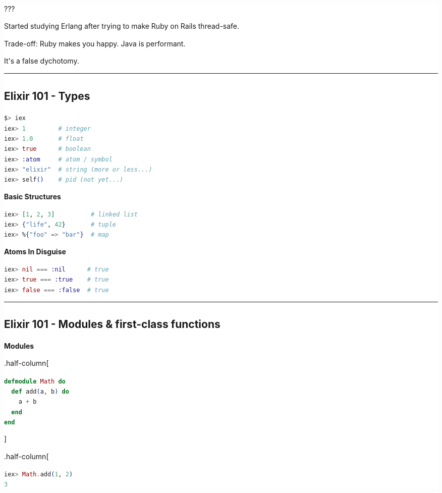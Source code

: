 ???

Started studying Erlang after trying to make Ruby on Rails thread-safe.

Trade-off: Ruby makes you happy. Java is performant.

It's a false dychotomy.

---

## Elixir 101 - Types

```elixir
$> iex
iex> 1         # integer
iex> 1.0       # float
iex> true      # boolean
iex> :atom     # atom / symbol
iex> "elixir"  # string (more or less...)
iex> self()    # pid (not yet...)
```

**Basic Structures**

```elixir
iex> [1, 2, 3]          # linked list
iex> {"life", 42}       # tuple
iex> %{"foo" => "bar"}  # map
```

**Atoms In Disguise**

```elixir
iex> nil === :nil      # true
iex> true === :true    # true
iex> false === :false  # true
```

---

## Elixir 101 - Modules & first-class functions

**Modules**

.half-column[
```elixir
defmodule Math do
  def add(a, b) do
    a + b
  end
end
```
]

.half-column[
```elixir
iex> Math.add(1, 2)
3
```
